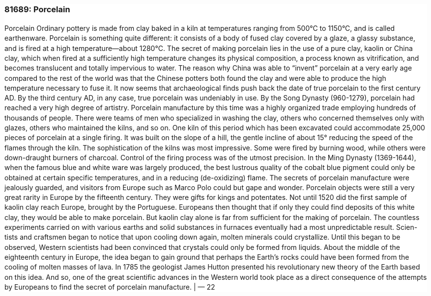 

### 81689: Porcelain

Porcelain 
Ordinary pottery is made from clay baked in a kiln at temperatures ranging 
from 500°C to 1150°C, and is called earthenware. Porcelain is something 
quite different: it consists of a body of fused clay covered by a glaze, a 
glassy substance, and is fired at a high temperature—about 1280°C. The 
secret of making porcelain lies in the use of a pure clay, kaolin or China 
clay, which when fired at a sufficiently high temperature changes its 
physical composition, a process known as vitrification, and becomes 
translucent and totally impervious to water. The reason why China was 
able to “invent” porcelain at a very early age compared to the rest of the 
world was that the Chinese potters both found the clay and were able to 
produce the high temperature necessary to fuse it. 
It now seems that archaeological finds push back the date of true 
porcelain to the first century AD. By the third century AD, in any case, 
true porcelain was undeniably in use. 
By the Song Dynasty (960-1279), porcelain had reached a very high 
degree of artistry. Porcelain manufacture by this time was a highly 
organized trade employing hundreds of thousands of people. There were 
teams of men who specialized in washing the clay, others who concerned 
themselves only with glazes, others who maintained the kilns, and so on. 
One kiln of this period which has been excavated could accommodate 
25,000 pieces of porcelain at a single firing. It was built on the slope of a 
hill, the gentle incline of about 15° reducing the speed of the flames 
through the kiln. The sophistication of the kilns was most impressive. 
Some were fired by burning wood, while others were down-draught 
burners of charcoal. Control of the firing process was of the utmost 
precision. In the Ming Dynasty (1369-1644), when the famous blue and 
white ware was largely produced, the best lustrous quality of the cobalt 
blue pigment could only be obtained at certain specific temperatures, and 
in a reducing (de-oxidizing) flame. 
The secrets of porcelain manufacture were jealously guarded, and 
visitors from Europe such as Marco Polo could but gape and wonder. 
Porcelain objects were still a very great rarity in Europe by the fifteenth 
century. They were gifts for kings and potentates. Not until 1520 did the 
first sample of kaolin clay reach Europe, brought by the Portuguese. 
Europeans then thought that if only they could find deposits of this white 
clay, they would be able to make porcelain. But kaolin clay alone is far 
from sufficient for the making of porcelain. 
The countless experiments carried on with various earths and solid 
substances in furnaces eventually had a most unpredictable result. Scien- 
tists and craftsmen began to notice that upon cooling down again, molten 
minerals could crystallize. Until this began to be observed, Western 
scientists had been convinced that crystals could only be formed from 
liquids. About the middle of the eighteenth century in Europe, the idea 
began to gain ground that perhaps the Earth’s rocks could have been 
formed from the cooling of molten masses of lava. In 1785 the geologist 
James Hutton presented his revolutionary new theory of the Earth based 
on this idea. And so, one of the great scientific advances in the Western 
world took place as a direct consequence of the attempts by Europeans to 
find the secret of porcelain manufacture. | 
— 22 
   